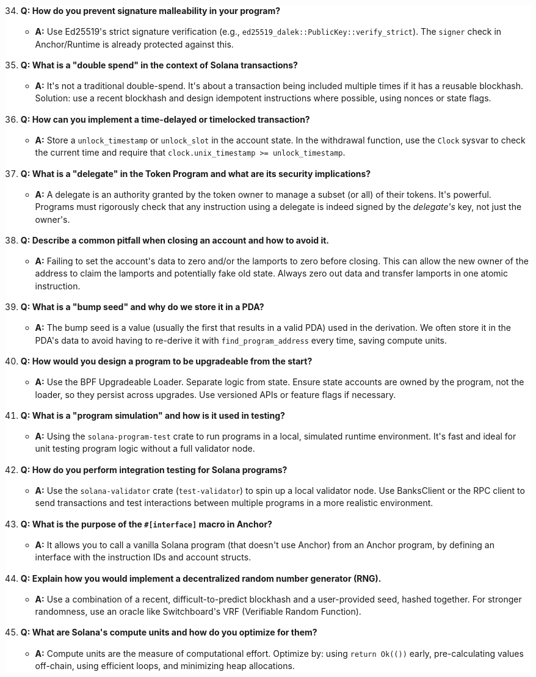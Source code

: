 34. **Q: How do you prevent signature malleability in your program?**
    *   **A:** Use Ed25519's strict signature verification (e.g., `ed25519_dalek::PublicKey::verify_strict`). The `signer` check in Anchor/Runtime is already protected against this.

35. **Q: What is a "double spend" in the context of Solana transactions?**
    *   **A:** It's not a traditional double-spend. It's about a transaction being included multiple times if it has a reusable blockhash. Solution: use a recent blockhash and design idempotent instructions where possible, using nonces or state flags.

36. **Q: How can you implement a time-delayed or timelocked transaction?**
    *   **A:** Store a `unlock_timestamp` or `unlock_slot` in the account state. In the withdrawal function, use the `Clock` sysvar to check the current time and require that `clock.unix_timestamp >= unlock_timestamp`.

37. **Q: What is a "delegate" in the Token Program and what are its security implications?**
    *   **A:** A delegate is an authority granted by the token owner to manage a subset (or all) of their tokens. It's powerful. Programs must rigorously check that any instruction using a delegate is indeed signed by the *delegate's* key, not just the owner's.

38. **Q: Describe a common pitfall when closing an account and how to avoid it.**
    *   **A:** Failing to set the account's data to zero and/or the lamports to zero before closing. This can allow the new owner of the address to claim the lamports and potentially fake old state. Always zero out data and transfer lamports in one atomic instruction.

39. **Q: What is a "bump seed" and why do we store it in a PDA?**
    *   **A:** The bump seed is a value (usually the first that results in a valid PDA) used in the derivation. We often store it in the PDA's data to avoid having to re-derive it with `find_program_address` every time, saving compute units.

40. **Q: How would you design a program to be upgradeable from the start?**
    *   **A:** Use the BPF Upgradeable Loader. Separate logic from state. Ensure state accounts are owned by the program, not the loader, so they persist across upgrades. Use versioned APIs or feature flags if necessary.

41. **Q: What is a "program simulation" and how is it used in testing?**
    *   **A:** Using the `solana-program-test` crate to run programs in a local, simulated runtime environment. It's fast and ideal for unit testing program logic without a full validator node.

42. **Q: How do you perform integration testing for Solana programs?**
    *   **A:** Use the `solana-validator` crate (`test-validator`) to spin up a local validator node. Use BanksClient or the RPC client to send transactions and test interactions between multiple programs in a more realistic environment.

43. **Q: What is the purpose of the `#[interface]` macro in Anchor?**
    *   **A:** It allows you to call a vanilla Solana program (that doesn't use Anchor) from an Anchor program, by defining an interface with the instruction IDs and account structs.

44. **Q: Explain how you would implement a decentralized random number generator (RNG).**
    *   **A:** Use a combination of a recent, difficult-to-predict blockhash and a user-provided seed, hashed together. For stronger randomness, use an oracle like Switchboard's VRF (Verifiable Random Function).

45. **Q: What are Solana's compute units and how do you optimize for them?**
    *   **A:** Compute units are the measure of computational effort. Optimize by: using `return Ok(())` early, pre-calculating values off-chain, using efficient loops, and minimizing heap allocations.
